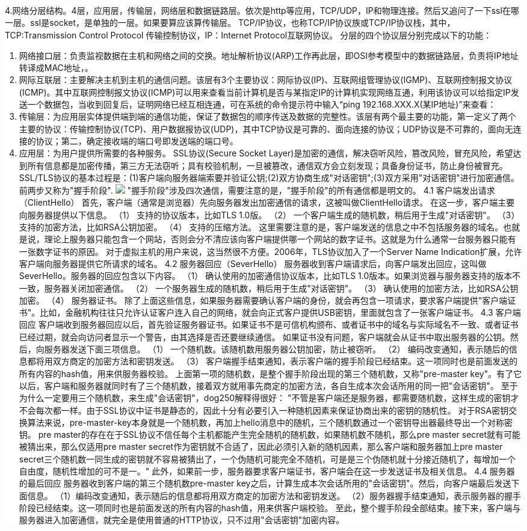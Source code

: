 4.网络分层结构。4层，应用层，传输层，网络层和数据链路层。依次是http等应用，TCP/UDP，IP和物理连接。然后又追问了一下ssl在哪一层。ssl是socket，是单独的一层。如果要算应该算传输层。
TCP/IP协议，也称TCP/IP协议族或TCP/IP协议栈，其中，TCP:Transmission Control Protocol 传输控制协议，IP：Internet Protocol互联网协议。
分层的四个协议层分别完成以下的功能：
   1) 网络接口层：负责监视数据在主机和网络之间的交换。地址解析协议(ARP)工作再此层，即OSI参考模型中的数据链路层，负责将IP地址转译成MAC地址，。
   2) 网际互联层：主要解决主机到主机的通信问题。该层有3个主要协议：网际协议(IP)、互联网组管理协议(IGMP)、互联网控制报文协议(ICMP)。其中互联网控制报文协议(ICMP)可以用来查看当前计算机是否与某指定IP的计算机实现网络互通，利用该协议可以给指定IP发送一个数据包，当收到回复后，证明网络已经互相连通，可在系统的命令提示符中输入“ping 192.168.XXX.X(某IP地址)”来查看：
   3) 传输层：为应用层实体提供端到端的通信功能，保证了数据包的顺序传送及数据的完整性。该层有两个最主要的功能，第一定义了两个主要的协议：传输控制协议(TCP)、用户数据报协议(UDP)，其中TCP协议是可靠的、面向连接的协议；UDP协议是不可靠的，面向无连接的协议；第二，确定接收端的端口号即发送端的端口号。
   4) 应用层：为用户提供所需要的各种服务。
SSL协议(Secure Socket Layer)是加密的通信，解决窃听风险，篡改风险，冒充风险，希望达到所有信息都是加密传播，第三方无法窃听；具有校验机制，一旦被篡改，通信双方会立刻发现；具备身份证书，防止身份被冒充。
SSL/TLS协议的基本过程是：(1)客户端向服务器端索要并验证公钥;(2)双方协商生成"对话密钥";(3)双方采用"对话密钥"进行加密通信。
                       前两步又称为"握手阶段".
                       <img src="/img/2017.08.23.10.png">
                       "握手阶段"涉及四次通信，需要注意的是，"握手阶段"的所有通信都是明文的。
                       4.1 客户端发出请求（ClientHello）
                       首先，客户端（通常是浏览器）先向服务器发出加密通信的请求，这被叫做ClientHello请求。
                       在这一步，客户端主要向服务器提供以下信息。
                           （1） 支持的协议版本，比如TLS 1.0版。
                           （2） 一个客户端生成的随机数，稍后用于生成"对话密钥"。
                           （3） 支持的加密方法，比如RSA公钥加密。
                           （4） 支持的压缩方法。
                       这里需要注意的是，客户端发送的信息之中不包括服务器的域名。也就是说，理论上服务器只能包含一个网站，否则会分不清应该向客户端提供哪一个网站的数字证书。这就是为什么通常一台服务器只能有一张数字证书的原因。
                       对于虚拟主机的用户来说，这当然很不方便。2006年，TLS协议加入了一个Server Name Indication扩展，允许客户端向服务器提供它所请求的域名。
                       4.2 服务器回应（SeverHello）
                       服务器收到客户端请求后，向客户端发出回应，这叫做SeverHello。服务器的回应包含以下内容。
                           （1） 确认使用的加密通信协议版本，比如TLS 1.0版本。如果浏览器与服务器支持的版本不一致，服务器关闭加密通信。
                           （2） 一个服务器生成的随机数，稍后用于生成"对话密钥"。
                           （3） 确认使用的加密方法，比如RSA公钥加密。
                           （4） 服务器证书。
                       除了上面这些信息，如果服务器需要确认客户端的身份，就会再包含一项请求，要求客户端提供"客户端证书"。比如，金融机构往往只允许认证客户连入自己的网络，就会向正式客户提供USB密钥，里面就包含了一张客户端证书。
                       4.3 客户端回应
                       客户端收到服务器回应以后，首先验证服务器证书。如果证书不是可信机构颁布、或者证书中的域名与实际域名不一致、或者证书已经过期，就会向访问者显示一个警告，由其选择是否还要继续通信。
                       如果证书没有问题，客户端就会从证书中取出服务器的公钥。然后，向服务器发送下面三项信息。
                           （1） 一个随机数。该随机数用服务器公钥加密，防止被窃听。
                           （2） 编码改变通知，表示随后的信息都将用双方商定的加密方法和密钥发送。
                           （3） 客户端握手结束通知，表示客户端的握手阶段已经结束。这一项同时也是前面发送的所有内容的hash值，用来供服务器校验。
                       上面第一项的随机数，是整个握手阶段出现的第三个随机数，又称"pre-master key"。有了它以后，客户端和服务器就同时有了三个随机数，接着双方就用事先商定的加密方法，各自生成本次会话所用的同一把"会话密钥"。
                       至于为什么一定要用三个随机数，来生成"会话密钥"，dog250解释得很好：
                       "不管是客户端还是服务器，都需要随机数，这样生成的密钥才不会每次都一样。由于SSL协议中证书是静态的，因此十分有必要引入一种随机因素来保证协商出来的密钥的随机性。
                       对于RSA密钥交换算法来说，pre-master-key本身就是一个随机数，再加上hello消息中的随机，三个随机数通过一个密钥导出器最终导出一个对称密钥。
                       pre master的存在在于SSL协议不信任每个主机都能产生完全随机的随机数，如果随机数不随机，那么pre master secret就有可能被猜出来，那么仅适用pre master secret作为密钥就不合适了，因此必须引入新的随机因素，那么客户端和服务器加上pre master secret三个随机数一同生成的密钥就不容易被猜出了，一个伪随机可能完全不随机，可是是三个伪随机就十分接近随机了，每增加一个自由度，随机性增加的可不是一。"
                       此外，如果前一步，服务器要求客户端证书，客户端会在这一步发送证书及相关信息。
                       4.4 服务器的最后回应
                       服务器收到客户端的第三个随机数pre-master key之后，计算生成本次会话所用的"会话密钥"。然后，向客户端最后发送下面信息。
                           （1）编码改变通知，表示随后的信息都将用双方商定的加密方法和密钥发送。
                           （2）服务器握手结束通知，表示服务器的握手阶段已经结束。这一项同时也是前面发送的所有内容的hash值，用来供客户端校验。
                       至此，整个握手阶段全部结束。接下来，客户端与服务器进入加密通信，就完全是使用普通的HTTP协议，只不过用"会话密钥"加密内容。
                       